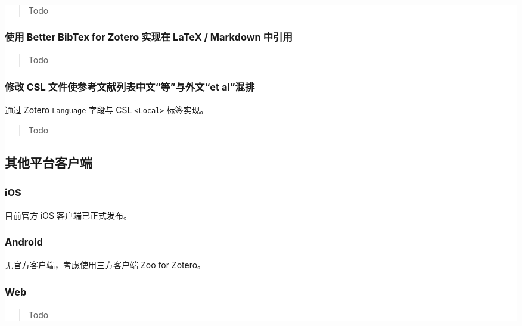 > Todo

### 使用 Better BibTex for Zotero 实现在 LaTeX / Markdown 中引用

> Todo

### 修改 CSL 文件使参考文献列表中文“等”与外文“et al”混排

通过 Zotero `Language` 字段与 CSL `<Local>` 标签实现。

> Todo

## 其他平台客户端

### iOS

目前官方 iOS 客户端已正式发布。

### Android

无官方客户端，考虑使用三方客户端 Zoo for Zotero。

### Web

> Todo
